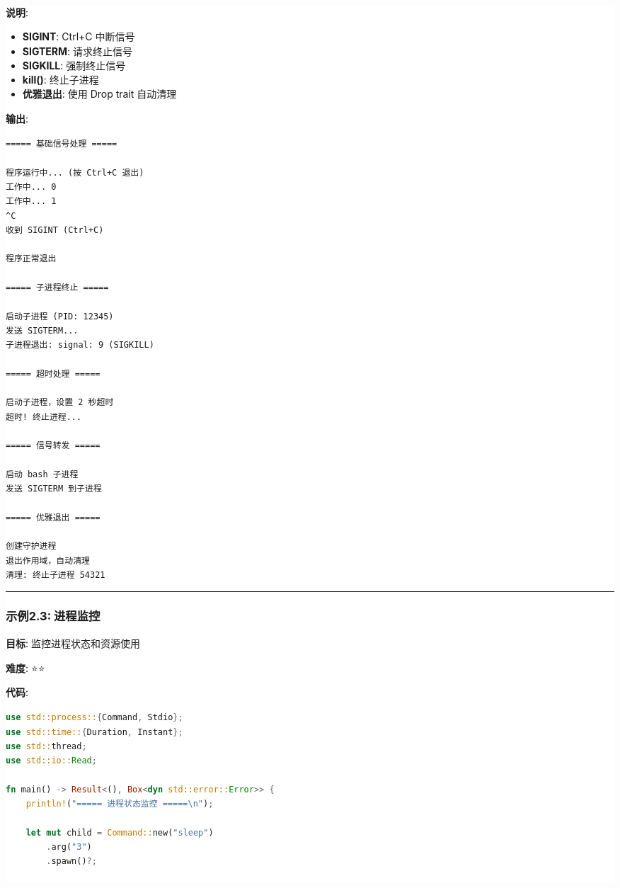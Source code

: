 **说明**:

- **SIGINT**: Ctrl+C 中断信号
- **SIGTERM**: 请求终止信号
- **SIGKILL**: 强制终止信号
- **kill()**: 终止子进程
- **优雅退出**: 使用 Drop trait 自动清理

**输出**:

```text
===== 基础信号处理 =====

程序运行中... (按 Ctrl+C 退出)
工作中... 0
工作中... 1
^C
收到 SIGINT (Ctrl+C)

程序正常退出

===== 子进程终止 =====

启动子进程 (PID: 12345)
发送 SIGTERM...
子进程退出: signal: 9 (SIGKILL)

===== 超时处理 =====

启动子进程，设置 2 秒超时
超时! 终止进程...

===== 信号转发 =====

启动 bash 子进程
发送 SIGTERM 到子进程

===== 优雅退出 =====

创建守护进程
退出作用域，自动清理
清理: 终止子进程 54321
```

---

### 示例2.3: 进程监控

**目标**: 监控进程状态和资源使用

**难度**: ⭐⭐

**代码**:

```rust
use std::process::{Command, Stdio};
use std::time::{Duration, Instant};
use std::thread;
use std::io::Read;

fn main() -> Result<(), Box<dyn std::error::Error>> {
    println!("===== 进程状态监控 =====\n");
    
    let mut child = Command::new("sleep")
        .arg("3")
        .spawn()?;
    
```